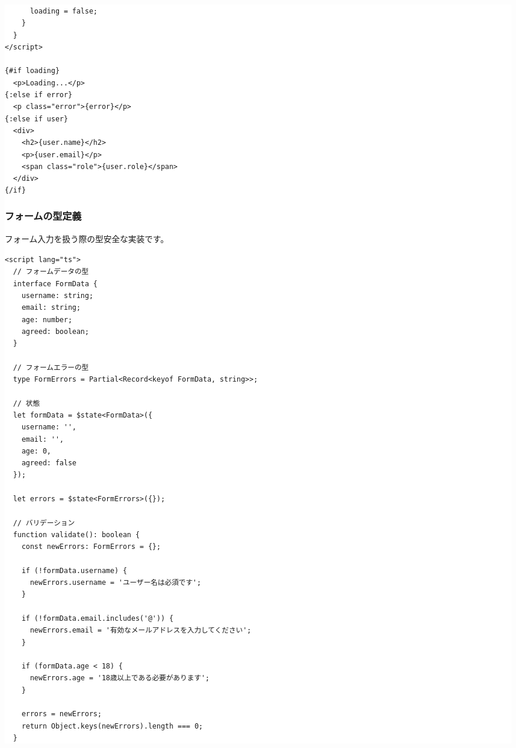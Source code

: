 ```svelte
      loading = false;
    }
  }
</script>

{#if loading}
  <p>Loading...</p>
{:else if error}
  <p class="error">{error}</p>
{:else if user}
  <div>
    <h2>{user.name}</h2>
    <p>{user.email}</p>
    <span class="role">{user.role}</span>
  </div>
{/if}
```

### フォームの型定義

フォーム入力を扱う際の型安全な実装です。

```svelte live
<script lang="ts">
  // フォームデータの型
  interface FormData {
    username: string;
    email: string;
    age: number;
    agreed: boolean;
  }
  
  // フォームエラーの型
  type FormErrors = Partial<Record<keyof FormData, string>>;
  
  // 状態
  let formData = $state<FormData>({
    username: '',
    email: '',
    age: 0,
    agreed: false
  });
  
  let errors = $state<FormErrors>({});
  
  // バリデーション
  function validate(): boolean {
    const newErrors: FormErrors = {};
    
    if (!formData.username) {
      newErrors.username = 'ユーザー名は必須です';
    }
    
    if (!formData.email.includes('@')) {
      newErrors.email = '有効なメールアドレスを入力してください';
    }
    
    if (formData.age < 18) {
      newErrors.age = '18歳以上である必要があります';
    }
    
    errors = newErrors;
    return Object.keys(newErrors).length === 0;
  }
```
